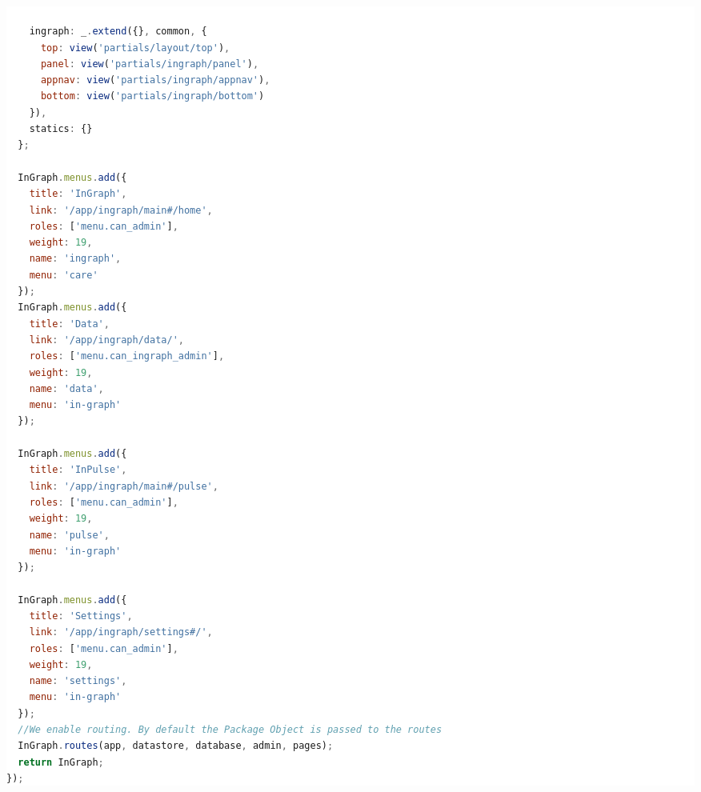 ```js

    ingraph: _.extend({}, common, {
      top: view('partials/layout/top'),
      panel: view('partials/ingraph/panel'),
      appnav: view('partials/ingraph/appnav'),
      bottom: view('partials/ingraph/bottom')
    }),
    statics: {}
  };

  InGraph.menus.add({
    title: 'InGraph',
    link: '/app/ingraph/main#/home',
    roles: ['menu.can_admin'],
    weight: 19,
    name: 'ingraph',
    menu: 'care'
  });
  InGraph.menus.add({
    title: 'Data',
    link: '/app/ingraph/data/',
    roles: ['menu.can_ingraph_admin'],
    weight: 19,
    name: 'data',
    menu: 'in-graph'
  });

  InGraph.menus.add({
    title: 'InPulse',
    link: '/app/ingraph/main#/pulse',
    roles: ['menu.can_admin'],
    weight: 19,
    name: 'pulse',
    menu: 'in-graph'
  });

  InGraph.menus.add({
    title: 'Settings',
    link: '/app/ingraph/settings#/',
    roles: ['menu.can_admin'],
    weight: 19,
    name: 'settings',
    menu: 'in-graph'
  });
  //We enable routing. By default the Package Object is passed to the routes
  InGraph.routes(app, datastore, database, admin, pages);
  return InGraph;
});

```
